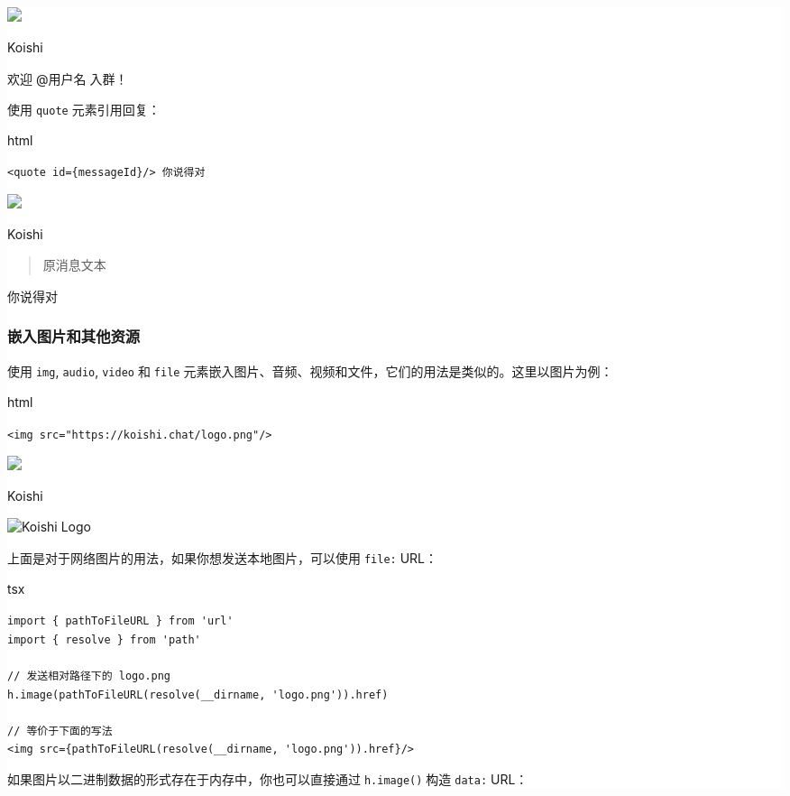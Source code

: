 

![](https://koishi.chat/logo.png)

Koishi

欢迎 @用户名 入群！

使用 `quote` 元素引用回复：

html

```
<quote id={messageId}/> 你说得对
```



![](https://koishi.chat/logo.png)

Koishi

> 原消息文本

你说得对

### 嵌入图片和其他资源 [​](#嵌入图片和其他资源)

使用 `img`, `audio`, `video` 和 `file` 元素嵌入图片、音频、视频和文件，它们的用法是类似的。这里以图片为例：

html

```
<img src="https://koishi.chat/logo.png"/>
```



![](https://koishi.chat/logo.png)

Koishi

![Koishi Logo](https://koishi.chat/logo.png)

上面是对于网络图片的用法，如果你想发送本地图片，可以使用 `file:` URL：

tsx

```
import { pathToFileURL } from 'url'
import { resolve } from 'path'

// 发送相对路径下的 logo.png
h.image(pathToFileURL(resolve(__dirname, 'logo.png')).href)

// 等价于下面的写法
<img src={pathToFileURL(resolve(__dirname, 'logo.png')).href}/>
```

如果图片以二进制数据的形式存在于内存中，你也可以直接通过 `h.image()` 构造 `data:` URL：
